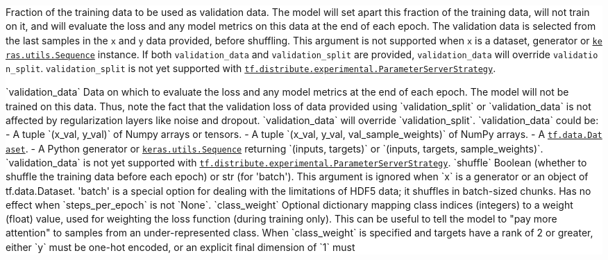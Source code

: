 Fraction of the training data to be used as validation data.
The model will set apart this fraction of the training data,
will not train on it, and will evaluate
the loss and any model metrics
on this data at the end of each epoch.
The validation data is selected from the last samples
in the `x` and `y` data provided, before shuffling. This
argument is not supported when `x` is a dataset, generator or
<a href="../../../../tf/keras/utils/Sequence.md"><code>keras.utils.Sequence</code></a> instance.
If both `validation_data` and `validation_split` are provided,
`validation_data` will override `validation_split`.
`validation_split` is not yet supported with
<a href="../../../../tf/distribute/experimental/ParameterServerStrategy.md"><code>tf.distribute.experimental.ParameterServerStrategy</code></a>.
</td>
</tr><tr>
<td>
`validation_data`
</td>
<td>
Data on which to evaluate
the loss and any model metrics at the end of each epoch.
The model will not be trained on this data. Thus, note the fact
that the validation loss of data provided using
`validation_split` or `validation_data` is not affected by
regularization layers like noise and dropout.
`validation_data` will override `validation_split`.
`validation_data` could be:
  - A tuple `(x_val, y_val)` of Numpy arrays or tensors.
  - A tuple `(x_val, y_val, val_sample_weights)` of NumPy
    arrays.
  - A <a href="../../../../tf/data/Dataset.md"><code>tf.data.Dataset</code></a>.
  - A Python generator or <a href="../../../../tf/keras/utils/Sequence.md"><code>keras.utils.Sequence</code></a> returning
  `(inputs, targets)` or `(inputs, targets, sample_weights)`.
`validation_data` is not yet supported with
<a href="../../../../tf/distribute/experimental/ParameterServerStrategy.md"><code>tf.distribute.experimental.ParameterServerStrategy</code></a>.
</td>
</tr><tr>
<td>
`shuffle`
</td>
<td>
Boolean (whether to shuffle the training data
before each epoch) or str (for 'batch'). This argument is
ignored when `x` is a generator or an object of tf.data.Dataset.
'batch' is a special option for dealing
with the limitations of HDF5 data; it shuffles in batch-sized
chunks. Has no effect when `steps_per_epoch` is not `None`.
</td>
</tr><tr>
<td>
`class_weight`
</td>
<td>
Optional dictionary mapping class indices (integers)
to a weight (float) value, used for weighting the loss function
(during training only).
This can be useful to tell the model to
"pay more attention" to samples from
an under-represented class. When `class_weight` is specified
and targets have a rank of 2 or greater, either `y` must be
one-hot encoded, or an explicit final dimension of `1` must